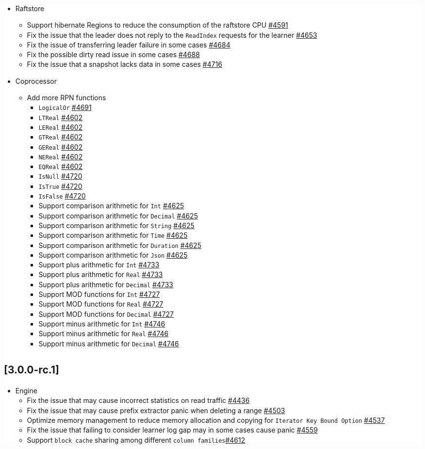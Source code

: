 + Raftstore
    - Support hibernate Regions to reduce the consumption of the raftstore CPU [#4591](https://github.com/tikv/tikv/pull/4591)
    - Fix the issue that the leader does not reply to the `ReadIndex` requests for the learner [#4653](https://github.com/tikv/tikv/pull/4653)
    - Fix the issue of transferring leader failure in some cases [#4684](https://github.com/tikv/tikv/pull/4684)
    - Fix the possible dirty read issue in some cases [#4688](https://github.com/tikv/tikv/pull/4688)
    - Fix the issue that a snapshot lacks data in some cases [#4716](https://github.com/tikv/tikv/pull/4716)

+ Coprocessor
    - Add more RPN functions
        - `LogicalOr` [#4691](https://github.com/tikv/tikv/pull/4601)
        - `LTReal` [#4602](https://github.com/tikv/tikv/pull/4602)
        - `LEReal` [#4602](https://github.com/tikv/tikv/pull/4602)
        - `GTReal` [#4602](https://github.com/tikv/tikv/pull/4602)
        - `GEReal` [#4602](https://github.com/tikv/tikv/pull/4602)
        - `NEReal` [#4602](https://github.com/tikv/tikv/pull/4602)
        - `EQReal` [#4602](https://github.com/tikv/tikv/pull/4602)
        - `IsNull` [#4720](https://github.com/tikv/tikv/pull/4720)
        - `IsTrue` [#4720](https://github.com/tikv/tikv/pull/4720)
        - `IsFalse` [#4720](https://github.com/tikv/tikv/pull/4720)
        - Support comparison arithmetic for `Int` [#4625](https://github.com/tikv/tikv/pull/4625)
        - Support comparison arithmetic for `Decimal` [#4625](https://github.com/tikv/tikv/pull/4625)
        - Support comparison arithmetic for  `String` [#4625](https://github.com/tikv/tikv/pull/4625)
        - Support comparison arithmetic for  `Time` [#4625](https://github.com/tikv/tikv/pull/4625)
        - Support comparison arithmetic for  `Duration` [#4625](https://github.com/tikv/tikv/pull/4625)
        - Support comparison arithmetic for  `Json` [#4625](https://github.com/tikv/tikv/pull/4625)
        - Support plus arithmetic for `Int` [#4733](https://github.com/tikv/tikv/pull/4733)
        - Support plus arithmetic for `Real` [#4733](https://github.com/tikv/tikv/pull/4733)
        - Support plus arithmetic for `Decimal` [#4733](https://github.com/tikv/tikv/pull/4733)
        - Support MOD functions for `Int` [#4727](https://github.com/tikv/tikv/pull/4727)
        - Support MOD functions for `Real` [#4727](https://github.com/tikv/tikv/pull/4727)
        - Support MOD functions for `Decimal` [#4727](https://github.com/tikv/tikv/pull/4727)
        - Support minus arithmetic for `Int` [#4746](https://github.com/tikv/tikv/pull/4746)
        - Support minus arithmetic for `Real` [#4746](https://github.com/tikv/tikv/pull/4746)
        - Support minus arithmetic for `Decimal` [#4746](https://github.com/tikv/tikv/pull/4746)

## [3.0.0-rc.1]
+ Engine
    - Fix the issue that may cause incorrect statistics on read traffic [#4436](https://github.com/tikv/tikv/pull/4436)
    - Fix the issue that may cause prefix extractor panic when deleting a range [#4503](https://github.com/tikv/tikv/pull/4503)
    - Optimize memory management to reduce memory allocation and copying for `Iterator Key Bound Option` [#4537](https://github.com/tikv/tikv/pull/4537)
    - Fix the issue that failing to consider learner log gap may in some cases cause panic [#4559](https://github.com/tikv/tikv/pull/4559)
    - Support `block cache` sharing  among different `column families`[#4612](https://github.com/tikv/tikv/pull/4612)
